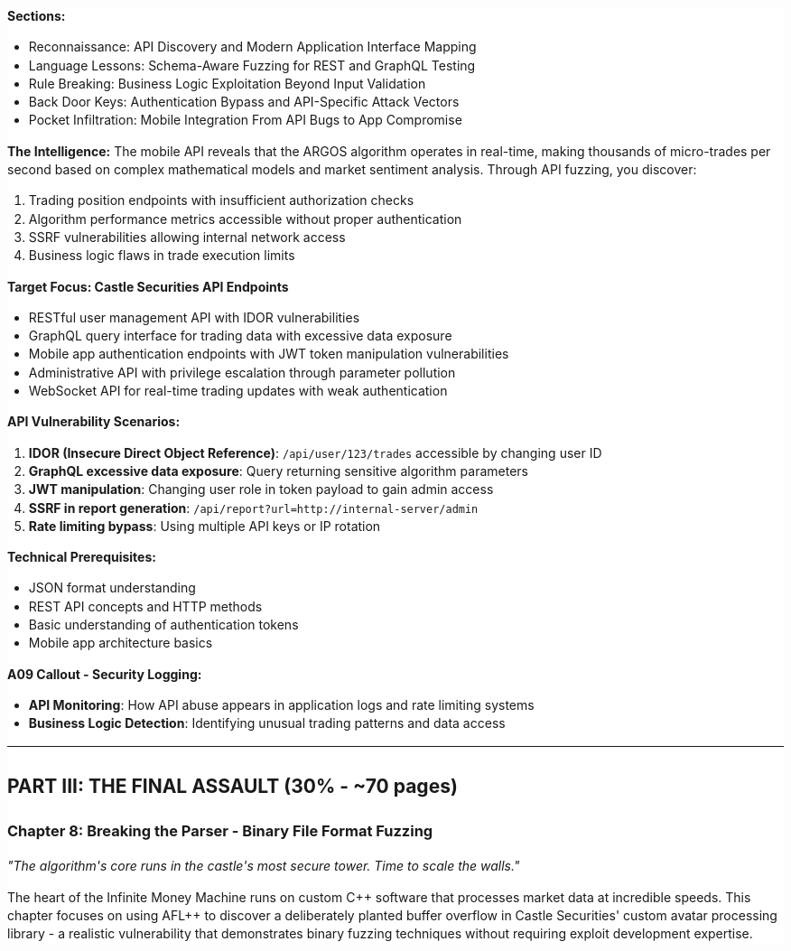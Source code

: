 **Sections:**
- Reconnaissance: API Discovery and Modern Application Interface Mapping
- Language Lessons: Schema-Aware Fuzzing for REST and GraphQL Testing
- Rule Breaking: Business Logic Exploitation Beyond Input Validation
- Back Door Keys: Authentication Bypass and API-Specific Attack Vectors
- Pocket Infiltration: Mobile Integration From API Bugs to App Compromise

**The Intelligence:**
The mobile API reveals that the ARGOS algorithm operates in real-time, making thousands of micro-trades per second based on complex mathematical models and market sentiment analysis. Through API fuzzing, you discover:
1. Trading position endpoints with insufficient authorization checks
2. Algorithm performance metrics accessible without proper authentication
3. SSRF vulnerabilities allowing internal network access
4. Business logic flaws in trade execution limits

**Target Focus: Castle Securities API Endpoints**
- RESTful user management API with IDOR vulnerabilities
- GraphQL query interface for trading data with excessive data exposure
- Mobile app authentication endpoints with JWT token manipulation vulnerabilities
- Administrative API with privilege escalation through parameter pollution
- WebSocket API for real-time trading updates with weak authentication

**API Vulnerability Scenarios:**
1. **IDOR (Insecure Direct Object Reference)**: `/api/user/123/trades` accessible by changing user ID
2. **GraphQL excessive data exposure**: Query returning sensitive algorithm parameters
3. **JWT manipulation**: Changing user role in token payload to gain admin access
4. **SSRF in report generation**: `/api/report?url=http://internal-server/admin`
5. **Rate limiting bypass**: Using multiple API keys or IP rotation

**Technical Prerequisites:**
- JSON format understanding
- REST API concepts and HTTP methods
- Basic understanding of authentication tokens
- Mobile app architecture basics

**A09 Callout - Security Logging:**
- **API Monitoring**: How API abuse appears in application logs and rate limiting systems
- **Business Logic Detection**: Identifying unusual trading patterns and data access

---

## **PART III: THE FINAL ASSAULT (30% - ~70 pages)**

### Chapter 8: Breaking the Parser - Binary File Format Fuzzing
*"The algorithm's core runs in the castle's most secure tower. Time to scale the walls."*

The heart of the Infinite Money Machine runs on custom C++ software that processes market data at incredible speeds. This chapter focuses on using AFL++ to discover a deliberately planted buffer overflow in Castle Securities' custom avatar processing library - a realistic vulnerability that demonstrates binary fuzzing techniques without requiring exploit development expertise.
